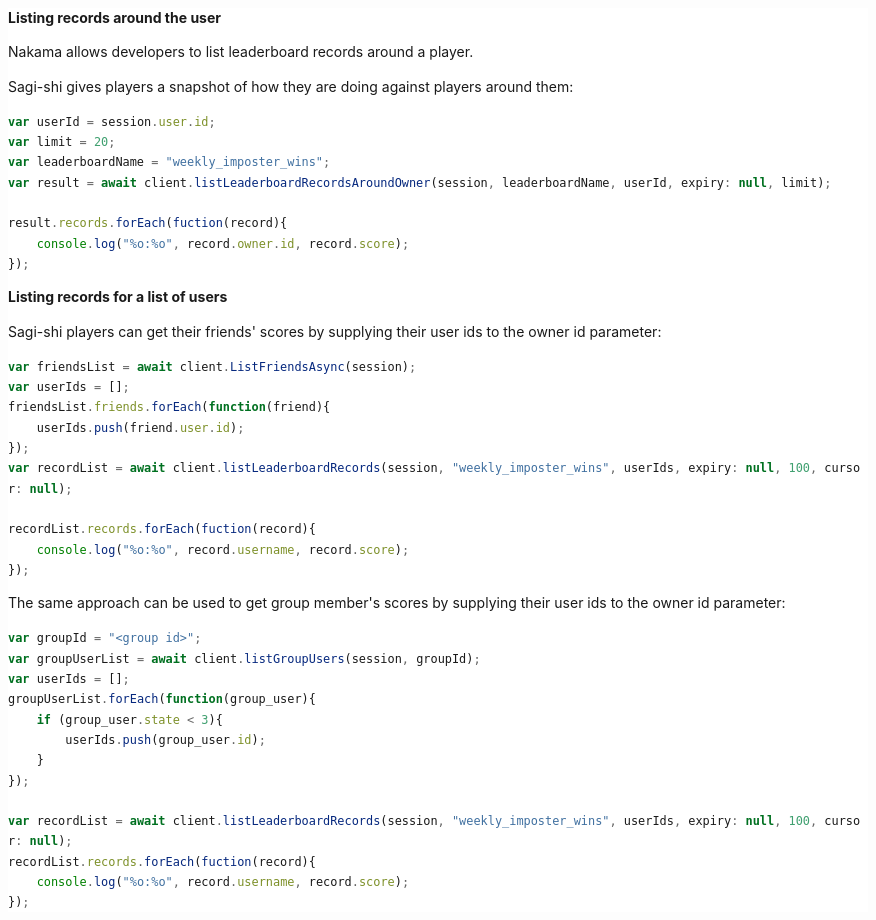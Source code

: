 **Listing records around the user**

Nakama allows developers to list leaderboard records around a player.

Sagi-shi gives players a snapshot of how they are doing against players around them:

```js
var userId = session.user.id;
var limit = 20;
var leaderboardName = "weekly_imposter_wins";
var result = await client.listLeaderboardRecordsAroundOwner(session, leaderboardName, userId, expiry: null, limit);

result.records.forEach(fuction(record){
    console.log("%o:%o", record.owner.id, record.score);
});
```

**Listing records for a list of users**

Sagi-shi players can get their friends' scores by supplying their user ids to the owner id parameter:

```js
var friendsList = await client.ListFriendsAsync(session);
var userIds = [];
friendsList.friends.forEach(function(friend){
    userIds.push(friend.user.id);
});
var recordList = await client.listLeaderboardRecords(session, "weekly_imposter_wins", userIds, expiry: null, 100, cursor: null);

recordList.records.forEach(fuction(record){
    console.log("%o:%o", record.username, record.score);
});
```

The same approach can be used to get group member's scores by supplying their user ids to the owner id parameter:

```js
var groupId = "<group id>";
var groupUserList = await client.listGroupUsers(session, groupId);
var userIds = [];
groupUserList.forEach(function(group_user){
    if (group_user.state < 3){
        userIds.push(group_user.id);
    }
});

var recordList = await client.listLeaderboardRecords(session, "weekly_imposter_wins", userIds, expiry: null, 100, cursor: null);
recordList.records.forEach(fuction(record){
    console.log("%o:%o", record.username, record.score);
});
```
